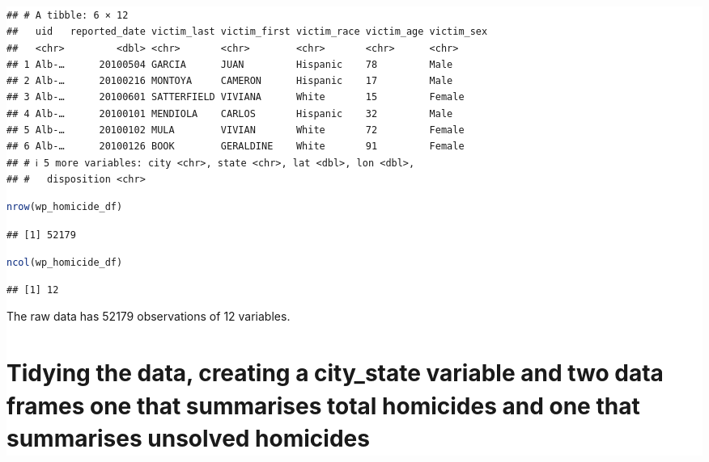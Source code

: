     ## # A tibble: 6 × 12
    ##   uid   reported_date victim_last victim_first victim_race victim_age victim_sex
    ##   <chr>         <dbl> <chr>       <chr>        <chr>       <chr>      <chr>     
    ## 1 Alb-…      20100504 GARCIA      JUAN         Hispanic    78         Male      
    ## 2 Alb-…      20100216 MONTOYA     CAMERON      Hispanic    17         Male      
    ## 3 Alb-…      20100601 SATTERFIELD VIVIANA      White       15         Female    
    ## 4 Alb-…      20100101 MENDIOLA    CARLOS       Hispanic    32         Male      
    ## 5 Alb-…      20100102 MULA        VIVIAN       White       72         Female    
    ## 6 Alb-…      20100126 BOOK        GERALDINE    White       91         Female    
    ## # ℹ 5 more variables: city <chr>, state <chr>, lat <dbl>, lon <dbl>,
    ## #   disposition <chr>

``` r
nrow(wp_homicide_df)
```

    ## [1] 52179

``` r
ncol(wp_homicide_df)
```

    ## [1] 12

The raw data has 52179 observations of 12 variables.

# Tidying the data, creating a city_state variable and two data frames one that summarises total homicides and one that summarises unsolved homicides
